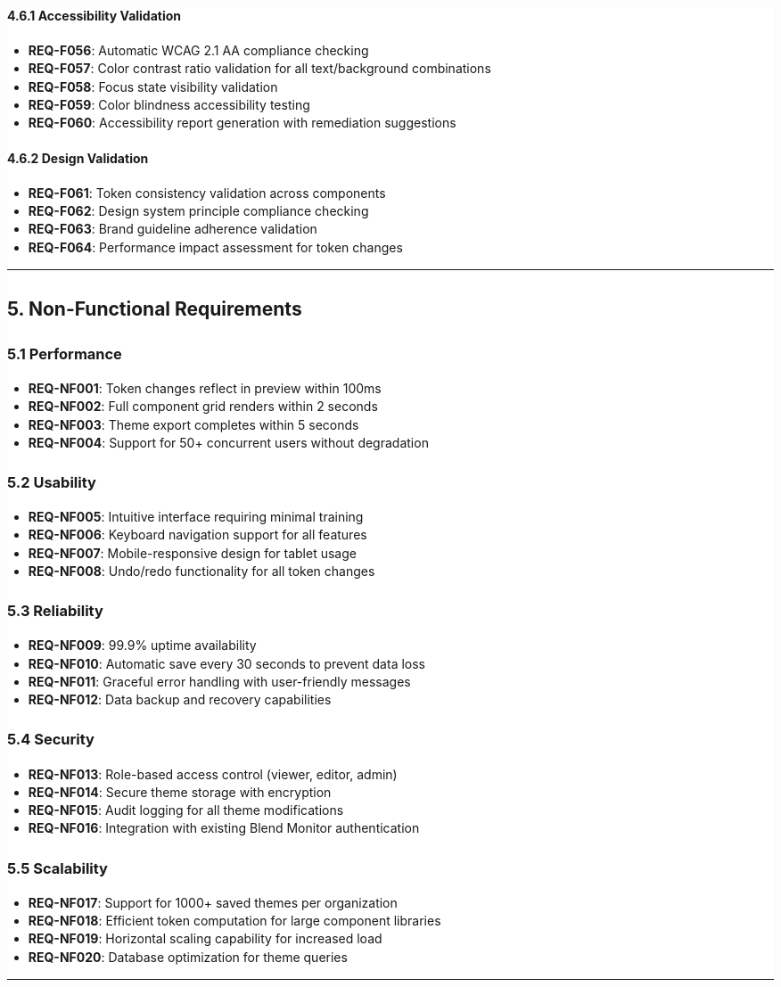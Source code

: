 #### **4.6.1 Accessibility Validation**

- **REQ-F056**: Automatic WCAG 2.1 AA compliance checking
- **REQ-F057**: Color contrast ratio validation for all text/background combinations
- **REQ-F058**: Focus state visibility validation
- **REQ-F059**: Color blindness accessibility testing
- **REQ-F060**: Accessibility report generation with remediation suggestions

#### **4.6.2 Design Validation**

- **REQ-F061**: Token consistency validation across components
- **REQ-F062**: Design system principle compliance checking
- **REQ-F063**: Brand guideline adherence validation
- **REQ-F064**: Performance impact assessment for token changes

---

## **5. Non-Functional Requirements**

### **5.1 Performance**

- **REQ-NF001**: Token changes reflect in preview within 100ms
- **REQ-NF002**: Full component grid renders within 2 seconds
- **REQ-NF003**: Theme export completes within 5 seconds
- **REQ-NF004**: Support for 50+ concurrent users without degradation

### **5.2 Usability**

- **REQ-NF005**: Intuitive interface requiring minimal training
- **REQ-NF006**: Keyboard navigation support for all features
- **REQ-NF007**: Mobile-responsive design for tablet usage
- **REQ-NF008**: Undo/redo functionality for all token changes

### **5.3 Reliability**

- **REQ-NF009**: 99.9% uptime availability
- **REQ-NF010**: Automatic save every 30 seconds to prevent data loss
- **REQ-NF011**: Graceful error handling with user-friendly messages
- **REQ-NF012**: Data backup and recovery capabilities

### **5.4 Security**

- **REQ-NF013**: Role-based access control (viewer, editor, admin)
- **REQ-NF014**: Secure theme storage with encryption
- **REQ-NF015**: Audit logging for all theme modifications
- **REQ-NF016**: Integration with existing Blend Monitor authentication

### **5.5 Scalability**

- **REQ-NF017**: Support for 1000+ saved themes per organization
- **REQ-NF018**: Efficient token computation for large component libraries
- **REQ-NF019**: Horizontal scaling capability for increased load
- **REQ-NF020**: Database optimization for theme queries

---